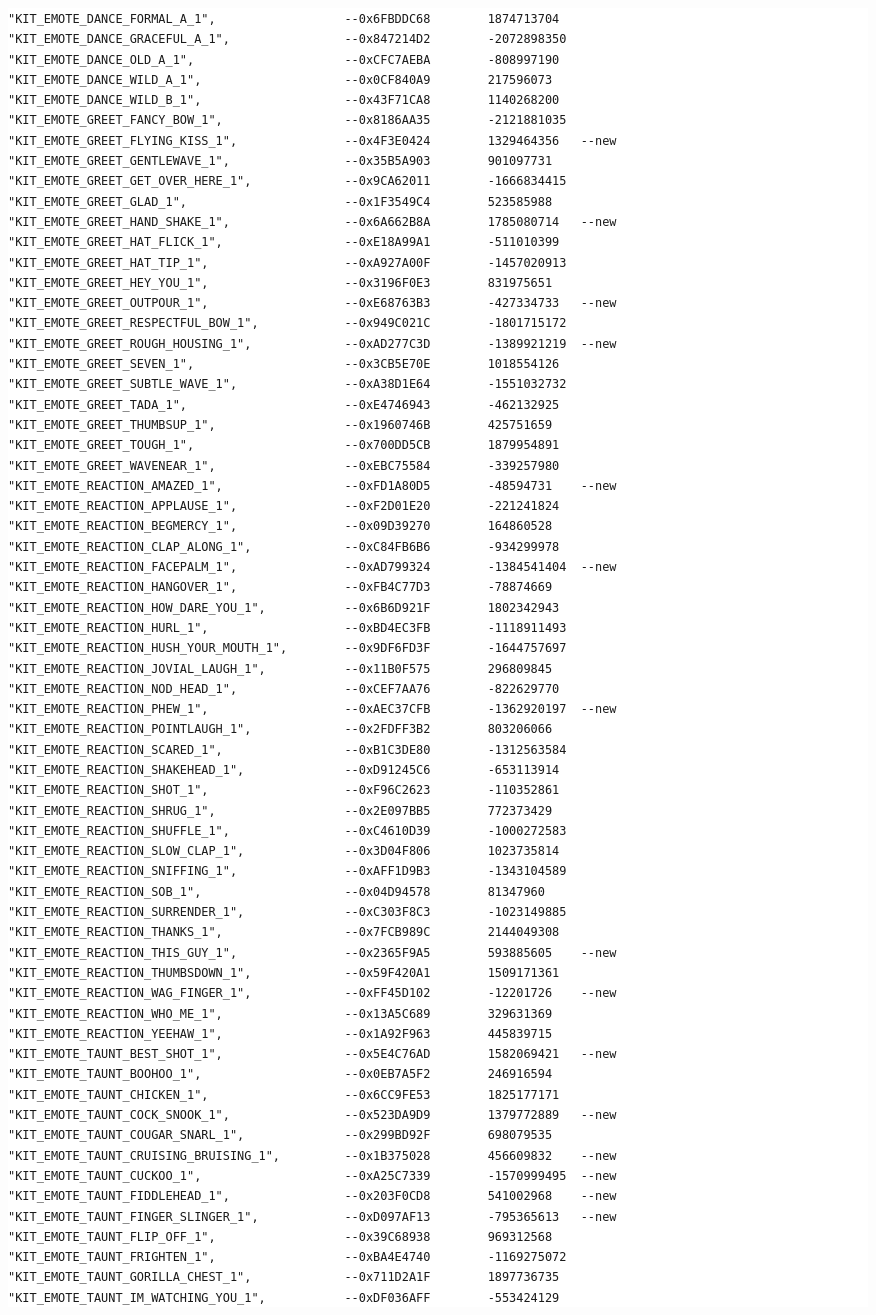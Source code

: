	"KIT_EMOTE_DANCE_FORMAL_A_1",                  --0x6FBDDC68        1874713704
	"KIT_EMOTE_DANCE_GRACEFUL_A_1",                --0x847214D2        -2072898350
	"KIT_EMOTE_DANCE_OLD_A_1",                     --0xCFC7AEBA        -808997190
	"KIT_EMOTE_DANCE_WILD_A_1",                    --0x0CF840A9        217596073
	"KIT_EMOTE_DANCE_WILD_B_1",                    --0x43F71CA8        1140268200
	"KIT_EMOTE_GREET_FANCY_BOW_1",                 --0x8186AA35        -2121881035
	"KIT_EMOTE_GREET_FLYING_KISS_1",               --0x4F3E0424        1329464356  	--new
	"KIT_EMOTE_GREET_GENTLEWAVE_1",                --0x35B5A903        901097731
	"KIT_EMOTE_GREET_GET_OVER_HERE_1",             --0x9CA62011        -1666834415
	"KIT_EMOTE_GREET_GLAD_1",                      --0x1F3549C4        523585988
	"KIT_EMOTE_GREET_HAND_SHAKE_1",                --0x6A662B8A        1785080714  	--new
	"KIT_EMOTE_GREET_HAT_FLICK_1",                 --0xE18A99A1        -511010399
	"KIT_EMOTE_GREET_HAT_TIP_1",                   --0xA927A00F        -1457020913
	"KIT_EMOTE_GREET_HEY_YOU_1",                   --0x3196F0E3        831975651
	"KIT_EMOTE_GREET_OUTPOUR_1",                   --0xE68763B3        -427334733  	--new
	"KIT_EMOTE_GREET_RESPECTFUL_BOW_1",            --0x949C021C        -1801715172
	"KIT_EMOTE_GREET_ROUGH_HOUSING_1",             --0xAD277C3D        -1389921219  --new
	"KIT_EMOTE_GREET_SEVEN_1",                     --0x3CB5E70E        1018554126
	"KIT_EMOTE_GREET_SUBTLE_WAVE_1",               --0xA38D1E64        -1551032732
	"KIT_EMOTE_GREET_TADA_1",                      --0xE4746943        -462132925
	"KIT_EMOTE_GREET_THUMBSUP_1",                  --0x1960746B        425751659
	"KIT_EMOTE_GREET_TOUGH_1",                     --0x700DD5CB        1879954891
	"KIT_EMOTE_GREET_WAVENEAR_1",                  --0xEBC75584        -339257980
	"KIT_EMOTE_REACTION_AMAZED_1",                 --0xFD1A80D5        -48594731  	--new
	"KIT_EMOTE_REACTION_APPLAUSE_1",               --0xF2D01E20        -221241824
	"KIT_EMOTE_REACTION_BEGMERCY_1",               --0x09D39270        164860528
	"KIT_EMOTE_REACTION_CLAP_ALONG_1",             --0xC84FB6B6        -934299978
	"KIT_EMOTE_REACTION_FACEPALM_1",               --0xAD799324        -1384541404  --new
	"KIT_EMOTE_REACTION_HANGOVER_1",               --0xFB4C77D3        -78874669
	"KIT_EMOTE_REACTION_HOW_DARE_YOU_1",           --0x6B6D921F        1802342943
	"KIT_EMOTE_REACTION_HURL_1",                   --0xBD4EC3FB        -1118911493
	"KIT_EMOTE_REACTION_HUSH_YOUR_MOUTH_1",        --0x9DF6FD3F        -1644757697
	"KIT_EMOTE_REACTION_JOVIAL_LAUGH_1",           --0x11B0F575        296809845
	"KIT_EMOTE_REACTION_NOD_HEAD_1",               --0xCEF7AA76        -822629770
	"KIT_EMOTE_REACTION_PHEW_1",                   --0xAEC37CFB        -1362920197  --new
	"KIT_EMOTE_REACTION_POINTLAUGH_1",             --0x2FDFF3B2        803206066
	"KIT_EMOTE_REACTION_SCARED_1",                 --0xB1C3DE80        -1312563584
	"KIT_EMOTE_REACTION_SHAKEHEAD_1",              --0xD91245C6        -653113914
	"KIT_EMOTE_REACTION_SHOT_1",                   --0xF96C2623        -110352861
	"KIT_EMOTE_REACTION_SHRUG_1",                  --0x2E097BB5        772373429
	"KIT_EMOTE_REACTION_SHUFFLE_1",                --0xC4610D39        -1000272583
	"KIT_EMOTE_REACTION_SLOW_CLAP_1",              --0x3D04F806        1023735814
	"KIT_EMOTE_REACTION_SNIFFING_1",               --0xAFF1D9B3        -1343104589
	"KIT_EMOTE_REACTION_SOB_1",                    --0x04D94578        81347960
	"KIT_EMOTE_REACTION_SURRENDER_1",              --0xC303F8C3        -1023149885
	"KIT_EMOTE_REACTION_THANKS_1",                 --0x7FCB989C        2144049308
	"KIT_EMOTE_REACTION_THIS_GUY_1",               --0x2365F9A5        593885605  	--new
	"KIT_EMOTE_REACTION_THUMBSDOWN_1",             --0x59F420A1        1509171361
	"KIT_EMOTE_REACTION_WAG_FINGER_1",             --0xFF45D102        -12201726  	--new
	"KIT_EMOTE_REACTION_WHO_ME_1",                 --0x13A5C689        329631369
	"KIT_EMOTE_REACTION_YEEHAW_1",                 --0x1A92F963        445839715
	"KIT_EMOTE_TAUNT_BEST_SHOT_1",                 --0x5E4C76AD        1582069421  	--new
	"KIT_EMOTE_TAUNT_BOOHOO_1",                    --0x0EB7A5F2        246916594
	"KIT_EMOTE_TAUNT_CHICKEN_1",                   --0x6CC9FE53        1825177171
	"KIT_EMOTE_TAUNT_COCK_SNOOK_1",                --0x523DA9D9        1379772889  	--new
	"KIT_EMOTE_TAUNT_COUGAR_SNARL_1",              --0x299BD92F        698079535
	"KIT_EMOTE_TAUNT_CRUISING_BRUISING_1",         --0x1B375028        456609832  	--new
	"KIT_EMOTE_TAUNT_CUCKOO_1",                    --0xA25C7339        -1570999495  --new
	"KIT_EMOTE_TAUNT_FIDDLEHEAD_1",                --0x203F0CD8        541002968  	--new
	"KIT_EMOTE_TAUNT_FINGER_SLINGER_1",            --0xD097AF13        -795365613  	--new
	"KIT_EMOTE_TAUNT_FLIP_OFF_1",                  --0x39C68938        969312568
	"KIT_EMOTE_TAUNT_FRIGHTEN_1",                  --0xBA4E4740        -1169275072
	"KIT_EMOTE_TAUNT_GORILLA_CHEST_1",             --0x711D2A1F        1897736735
	"KIT_EMOTE_TAUNT_IM_WATCHING_YOU_1",           --0xDF036AFF        -553424129